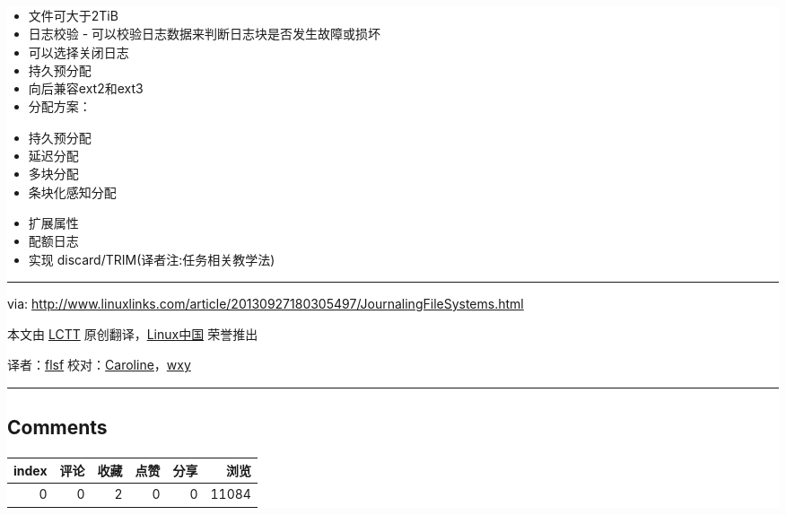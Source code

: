 * 文件可大于2TiB
* 日志校验 - 可以校验日志数据来判断日志块是否发生故障或损坏
* 可以选择关闭日志
* 持久预分配
* 向后兼容ext2和ext3
* 分配方案：
+ 持久预分配
+ 延迟分配
+ 多块分配
+ 条块化感知分配

* 扩展属性
* 配额日志
* 实现 discard/TRIM(译者注:任务相关教学法)

---

 

via: <http://www.linuxlinks.com/article/20130927180305497/JournalingFileSystems.html>

本文由 [LCTT](https://github.com/LCTT/TranslateProject) 原创翻译，[Linux中国](https://linux.cn/portal.php) 荣誉推出

译者：[flsf](https://linux.cn/space/flsf01) 校对：[Caroline](https://linux.cn/space/14763)，[wxy](https://linux.cn/space/wxy)

***

## Comments


|   index |   评论 |   收藏 |   点赞 |   分享 |   浏览 |
|--------:|-------:|-------:|-------:|-------:|-------:|
|       0 |      0 |      2 |      0 |      0 |  11084 |
